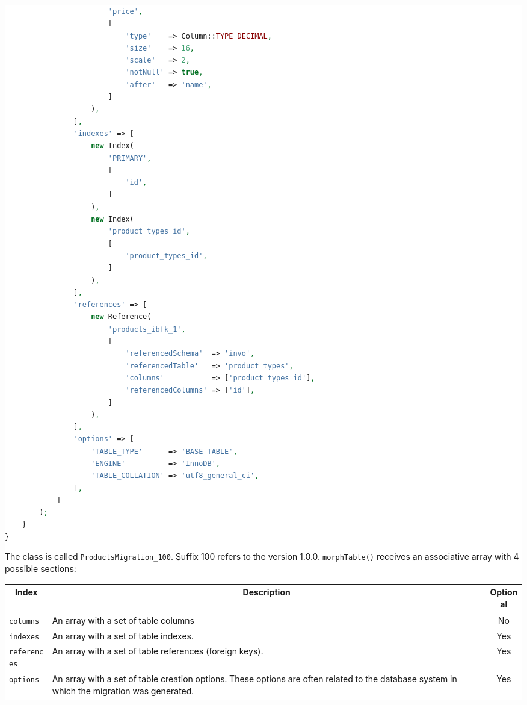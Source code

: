 ```php
                        'price',
                        [
                            'type'    => Column::TYPE_DECIMAL,
                            'size'    => 16,
                            'scale'   => 2,
                            'notNull' => true,
                            'after'   => 'name',
                        ]
                    ),
                ],
                'indexes' => [
                    new Index(
                        'PRIMARY',
                        [
                            'id',
                        ]
                    ),
                    new Index(
                        'product_types_id',
                        [
                            'product_types_id',
                        ]
                    ),
                ],
                'references' => [
                    new Reference(
                        'products_ibfk_1',
                        [
                            'referencedSchema'  => 'invo',
                            'referencedTable'   => 'product_types',
                            'columns'           => ['product_types_id'],
                            'referencedColumns' => ['id'],
                        ]
                    ),
                ],
                'options' => [
                    'TABLE_TYPE'      => 'BASE TABLE',
                    'ENGINE'          => 'InnoDB',
                    'TABLE_COLLATION' => 'utf8_general_ci',
                ],
            ]
        );
    }
}
```

The class is called `ProductsMigration_100`. Suffix 100 refers to the version 1.0.0. `morphTable()` receives an associative array with 4 possible sections:

| Index        | Description                                                                                                                                 | Optional |
| ------------ | ------------------------------------------------------------------------------------------------------------------------------------------- |:--------:|
| `columns`    | An array with a set of table columns                                                                                                        |    No    |
| `indexes`    | An array with a set of table indexes.                                                                                                       |   Yes    |
| `references` | An array with a set of table references (foreign keys).                                                                                     |   Yes    |
| `options`    | An array with a set of table creation options. These options are often related to the database system in which the migration was generated. |   Yes    |
